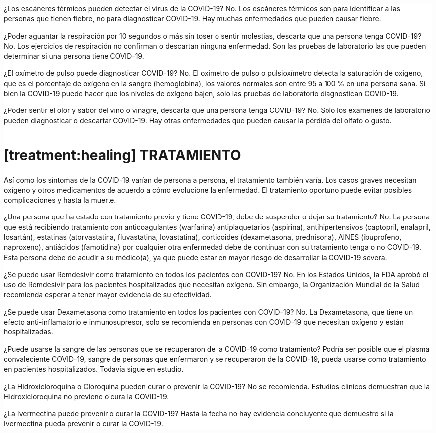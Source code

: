 ¿Los escáneres térmicos pueden detectar el virus de la COVID-19?
No. Los escáneres térmicos son para identificar a las personas que tienen fiebre, no para diagnosticar COVID-19. Hay muchas enfermedades que pueden causar fiebre.

¿Poder aguantar la respiración por 10 segundos o más sin toser o sentir molestias, descarta que una persona tenga COVID-19?
No. Los ejercicios de respiración no confirman o descartan ninguna enfermedad. Son las pruebas de laboratorio las que pueden determinar si una persona tiene COVID-19.

¿El oxímetro de pulso puede diagnosticar COVID-19?
No. El oxímetro de pulso o pulsioxímetro detecta la saturación de oxígeno, que es el porcentaje de oxígeno en la sangre (hemoglobina), los valores normales son entre 95 a 100 % en una persona sana. Si bien la COVID-19 puede hacer que los niveles de oxígeno bajen, solo las pruebas de laboratorio diagnostican COVID-19.

¿Poder sentir el olor y sabor del vino o vinagre, descarta que una persona tenga COVID-19?
No. Solo los exámenes de laboratorio pueden diagnosticar o descartar COVID-19. Hay otras enfermedades que pueden causar la pérdida del olfato o gusto.

# [treatment:healing] TRATAMIENTO 
Así como los síntomas de la COVID-19 varían de persona a persona, el tratamiento también varía. Los casos graves necesitan oxígeno y otros medicamentos de acuerdo a cómo evolucione la enfermedad. El tratamiento oportuno puede evitar posibles complicaciones y hasta la muerte.

¿Una persona que ha estado con tratamiento previo y tiene COVID-19, debe de suspender o dejar su tratamiento?
No. La persona que está recibiendo tratamiento con anticoagulantes (warfarina) antiplaquetarios (aspirina), antihipertensivos (captopril, enalapril, losartán), estatinas (atorvastatina, fluvastatina, lovastatina), corticoides (dexametasona, prednisona), AINES (ibuprofeno, naproxeno), antiácidos (famotidina) por cualquier otra enfermedad debe de continuar con su tratamiento tenga o no COVID-19.
Esta persona debe de acudir a su médico(a), ya que puede estar en mayor riesgo de desarrollar la COVID-19 severa.

¿Se puede usar Remdesivir como tratamiento en todos los pacientes con COVID-19?
No. En los Estados Unidos, la FDA aprobó el uso de Remdesivir para los pacientes hospitalizados que necesitan oxígeno. Sin embargo, la Organización Mundial de la Salud recomienda esperar a tener mayor evidencia de su efectividad.

¿Se puede usar Dexametasona como tratamiento en todos los pacientes con COVID-19?
No. La Dexametasona, que tiene un efecto anti-inflamatorio e inmunosupresor, solo se recomienda en personas con COVID-19 que necesitan oxígeno y están hospitalizadas.

¿Puede usarse la sangre de las personas que se recuperaron de la COVID-19 como tratamiento?
Podría ser posible que el plasma convaleciente COVID-19, sangre de personas que enfermaron y se recuperaron de la COVID-19, pueda usarse como tratamiento en pacientes hospitalizados. Todavía sigue en estudio.

¿La Hidroxicloroquina o Cloroquina pueden curar o prevenir la COVID-19?
No se recomienda. Estudios clínicos demuestran que la Hidroxicloroquina no previene o cura la COVID-19.

¿La Ivermectina puede prevenir o curar la COVID-19?
Hasta la fecha no hay evidencia concluyente que demuestre si la Ivermectina pueda prevenir o curar la COVID-19.

